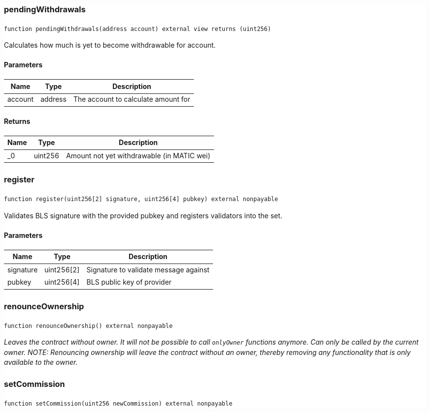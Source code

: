 ### pendingWithdrawals

```solidity
function pendingWithdrawals(address account) external view returns (uint256)
```

Calculates how much is yet to become withdrawable for account.



#### Parameters

| Name | Type | Description |
|---|---|---|
| account | address | The account to calculate amount for |

#### Returns

| Name | Type | Description |
|---|---|---|
| _0 | uint256 | Amount not yet withdrawable (in MATIC wei) |

### register

```solidity
function register(uint256[2] signature, uint256[4] pubkey) external nonpayable
```

Validates BLS signature with the provided pubkey and registers validators into the set.



#### Parameters

| Name | Type | Description |
|---|---|---|
| signature | uint256[2] | Signature to validate message against |
| pubkey | uint256[4] | BLS public key of provider |

### renounceOwnership

```solidity
function renounceOwnership() external nonpayable
```



*Leaves the contract without owner. It will not be possible to call `onlyOwner` functions anymore. Can only be called by the current owner. NOTE: Renouncing ownership will leave the contract without an owner, thereby removing any functionality that is only available to the owner.*


### setCommission

```solidity
function setCommission(uint256 newCommission) external nonpayable
```
